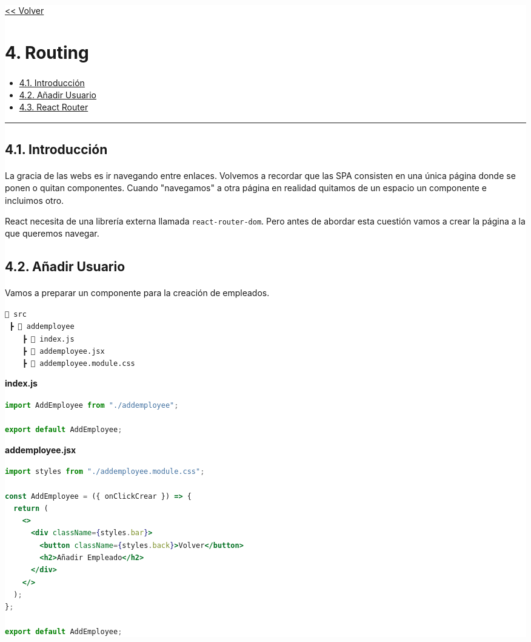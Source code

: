 [<< Volver](https://github.com/kode-neko/super-gestor-empleados)

# 4. Routing

- [4.1. Introducción](#41-Introducción)
- [4.2. Añadir Usuario](#42-Añadir-Usuario)
- [4.3. React Router](#43-React-Router)

---

## 4.1. Introducción

La gracia de las webs es ir navegando entre enlaces. Volvemos a recordar que las SPA consisten en una única página donde se ponen o quitan componentes. Cuando "navegamos" a otra página en realidad quitamos de un espacio un componente e incluimos otro.

React necesita de una librería externa llamada `react-router-dom`. Pero antes de abordar esta cuestión vamos a crear la página a la que queremos navegar.

## 4.2. Añadir Usuario

Vamos a preparar un componente para la creación de empleados.

```
📂 src
 ┣ 📂 addemployee
    ┣ 📜 index.js
    ┣ 📜 addemployee.jsx
    ┣ 🎨 addemployee.module.css
```

**index.js**

```jsx
import AddEmployee from "./addemployee";

export default AddEmployee;
```

**addemployee.jsx**

```jsx
import styles from "./addemployee.module.css";

const AddEmployee = ({ onClickCrear }) => {
  return (
    <>
      <div className={styles.bar}>
        <button className={styles.back}>Volver</button>
        <h2>Añadir Empleado</h2>
      </div>
    </>
  );
};

export default AddEmployee;
```
